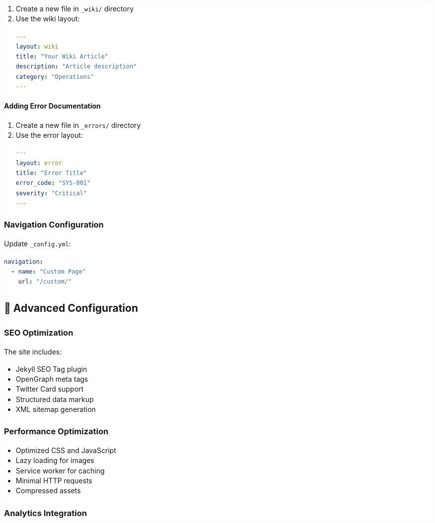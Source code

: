 1. Create a new file in `_wiki/` directory
2. Use the wiki layout:
   ```yaml
   ---
   layout: wiki
   title: "Your Wiki Article"
   description: "Article description"
   category: "Operations"
   ---
   ```

#### Adding Error Documentation

1. Create a new file in `_errors/` directory
2. Use the error layout:
   ```yaml
   ---
   layout: error
   title: "Error Title"
   error_code: "SYS-001"
   severity: "Critical"
   ---
   ```

### Navigation Configuration

Update `_config.yml`:

```yaml
navigation:
  - name: "Custom Page"
    url: "/custom/"
```

## 🔧 Advanced Configuration

### SEO Optimization

The site includes:
- Jekyll SEO Tag plugin
- OpenGraph meta tags
- Twitter Card support
- Structured data markup
- XML sitemap generation

### Performance Optimization

- Optimized CSS and JavaScript
- Lazy loading for images
- Service worker for caching
- Minimal HTTP requests
- Compressed assets

### Analytics Integration
